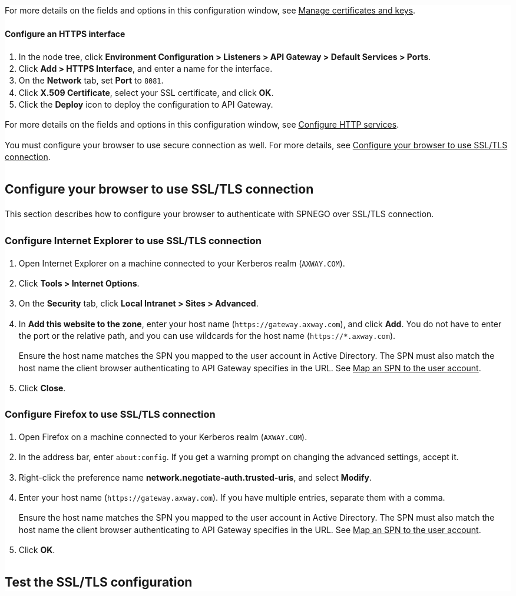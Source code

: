 For more details on the fields and options in this configuration window, see [Manage certificates and keys](/docs/apim_administration/apigtw_admin/general_certificates/).

#### Configure an HTTPS interface

1. In the node tree, click **Environment Configuration > Listeners > API Gateway > Default Services > Ports**.
2. Click **Add > HTTPS Interface**, and enter a name for the interface.
3. On the **Network** tab, set **Port** to `8081`.
4. Click **X.509 Certificate**, select your SSL certificate, and click **OK**.
5. Click the **Deploy** icon to deploy the configuration to API Gateway.

For more details on the fields and options in this configuration window, see [Configure HTTP services](/docs/apim_policydev/apigw_gw_instances/general_services/).

You must configure your browser to use secure connection as well. For more details, see [Configure your browser to use SSL/TLS connection](#configure-your-browser-to-use-ssl-tls-connection).

## Configure your browser to use SSL/TLS connection

This section describes how to configure your browser to authenticate with SPNEGO over SSL/TLS connection.

### Configure Internet Explorer to use SSL/TLS connection

1. Open Internet Explorer on a machine connected to your Kerberos realm (`AXWAY.COM`).
2. Click **Tools > Internet Options**.
3. On the **Security** tab, click **Local Intranet > Sites > Advanced**.
4. In **Add this website to the zone**, enter your host name (`https://gateway.axway.com`), and click **Add**. You do not have to enter the port or the relative path, and you can use wildcards for the host name (`https://*.axway.com`).

    Ensure the host name matches the SPN you mapped to the user account in Active Directory. The SPN must also match the host name the client browser authenticating to API Gateway specifies in the URL. See [Map an SPN to the user account](#map-an-spn-to-the-user-account).
5. Click **Close**.

### Configure Firefox to use SSL/TLS connection

1. Open Firefox on a machine connected to your Kerberos realm (`AXWAY.COM`).
2. In the address bar, enter `about:config`. If you get a warning prompt on changing the advanced settings, accept it.
3. Right-click the preference name **network.negotiate-auth.trusted-uris**, and select **Modify**.
4. Enter your host name (`https://gateway.axway.com`). If you have multiple entries, separate them with a comma.

    Ensure the host name matches the SPN you mapped to the user account in Active Directory. The SPN must also match the host name the client browser authenticating to API Gateway specifies in the URL. See [Map an SPN to the user account](#map-an-spn-to-the-user-account).
5. Click **OK**.

## Test the SSL/TLS configuration
